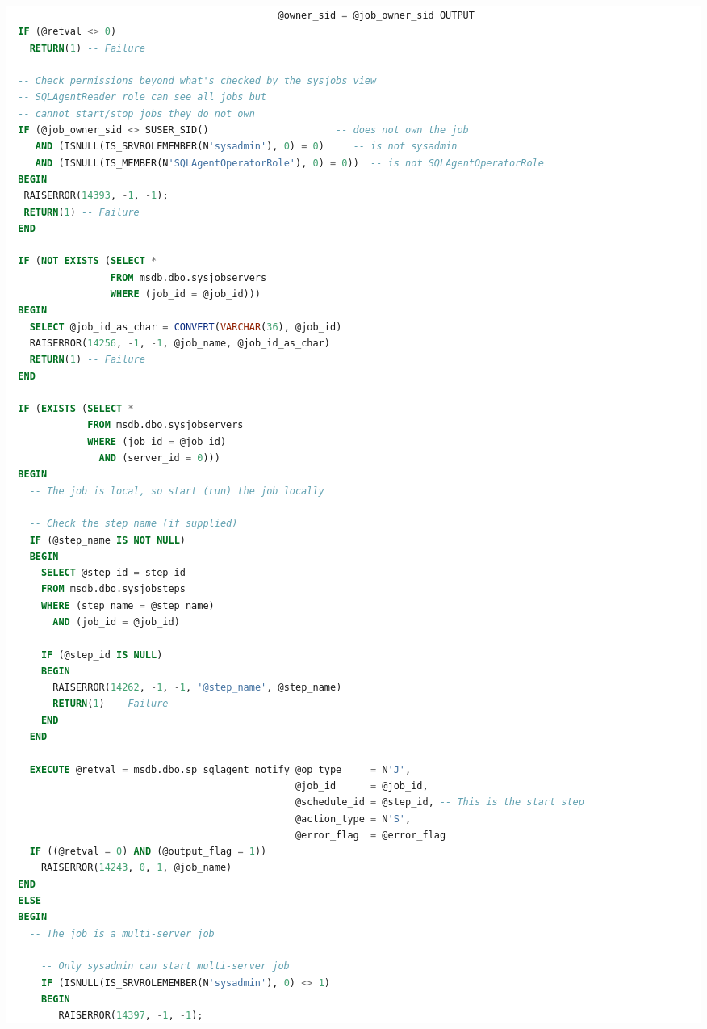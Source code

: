 ``` sql
                                               @owner_sid = @job_owner_sid OUTPUT
  IF (@retval <> 0)
    RETURN(1) -- Failure

  -- Check permissions beyond what's checked by the sysjobs_view
  -- SQLAgentReader role can see all jobs but
  -- cannot start/stop jobs they do not own
  IF (@job_owner_sid <> SUSER_SID()                      -- does not own the job
     AND (ISNULL(IS_SRVROLEMEMBER(N'sysadmin'), 0) = 0)     -- is not sysadmin
     AND (ISNULL(IS_MEMBER(N'SQLAgentOperatorRole'), 0) = 0))  -- is not SQLAgentOperatorRole
  BEGIN
   RAISERROR(14393, -1, -1);  
   RETURN(1) -- Failure
  END

  IF (NOT EXISTS (SELECT *
                  FROM msdb.dbo.sysjobservers
                  WHERE (job_id = @job_id)))
  BEGIN
    SELECT @job_id_as_char = CONVERT(VARCHAR(36), @job_id)
    RAISERROR(14256, -1, -1, @job_name, @job_id_as_char)
    RETURN(1) -- Failure
  END

  IF (EXISTS (SELECT *
              FROM msdb.dbo.sysjobservers
              WHERE (job_id = @job_id)
                AND (server_id = 0)))
  BEGIN
    -- The job is local, so start (run) the job locally

    -- Check the step name (if supplied)
    IF (@step_name IS NOT NULL)
    BEGIN
      SELECT @step_id = step_id
      FROM msdb.dbo.sysjobsteps
      WHERE (step_name = @step_name)
        AND (job_id = @job_id)

      IF (@step_id IS NULL)
      BEGIN
        RAISERROR(14262, -1, -1, '@step_name', @step_name)
        RETURN(1) -- Failure
      END
    END

    EXECUTE @retval = msdb.dbo.sp_sqlagent_notify @op_type     = N'J',
                                                  @job_id      = @job_id,
                                                  @schedule_id = @step_id, -- This is the start step
                                                  @action_type = N'S',
                                                  @error_flag  = @error_flag
    IF ((@retval = 0) AND (@output_flag = 1))
      RAISERROR(14243, 0, 1, @job_name)
  END
  ELSE
  BEGIN
    -- The job is a multi-server job

      -- Only sysadmin can start multi-server job
      IF (ISNULL(IS_SRVROLEMEMBER(N'sysadmin'), 0) <> 1)
      BEGIN
         RAISERROR(14397, -1, -1);
```
